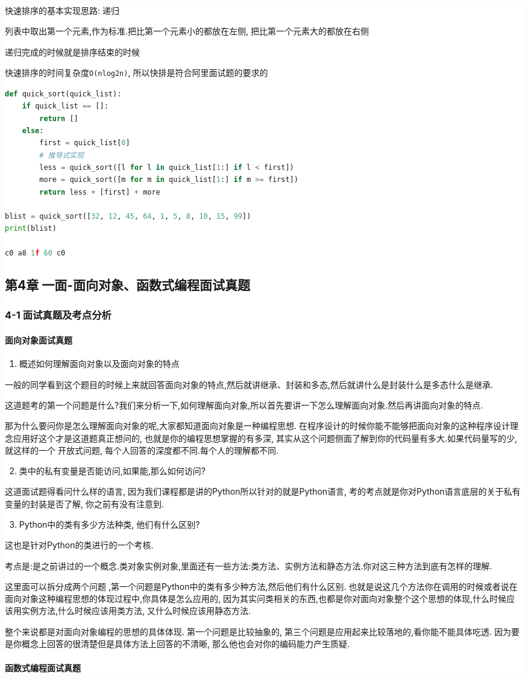 快速排序的基本实现思路: 递归

列表中取出第一个元素,作为标准.把比第一个元素小的都放在左侧, 把比第一个元素大的都放在右侧

递归完成的时候就是排序结束的时候

快速排序的时间复杂度`O(nlog2n)`, 所以快排是符合阿里面试题的要求的

```python
def quick_sort(quick_list):
    if quick_list == []:
        return []
    else:
        first = quick_list[0]
        # 推导式实现
        less = quick_sort([l for l in quick_list[1:] if l < first])
        more = quick_sort([m for m in quick_list[1:] if m >= first])
        return less + [first] + more

blist = quick_sort([32, 12, 45, 64, 1, 5, 8, 10, 15, 99])
print(blist)
  	
c0 a8 1f 60 c0
```



## 第4章 一面-面向对象、函数式编程面试真题

### 4-1 面试真题及考点分析

#### 面向对象面试真题

1. 概述如何理解面向对象以及面向对象的特点

一般的同学看到这个题目的时候上来就回答面向对象的特点,然后就讲继承、封装和多态,然后就讲什么是封装什么是多态什么是继承.

这道题考的第一个问题是什么?我们来分析一下,如何理解面向对象,所以首先要讲一下怎么理解面向对象.然后再讲面向对象的特点.

那为什么要问你是怎么理解面向对象的呢,大家都知道面向对象是一种编程思想. 在程序设计的时候你能不能够把面向对象的这种程序设计理念应用好这个才是这道题真正想问的, 也就是你的编程思想掌握的有多深, 其实从这个问题侧面了解到你的代码量有多大.如果代码量写的少, 就这样的一个 开放式问题, 每个人回答的深度都不同.每个人的理解都不同.

2. 类中的私有变量是否能访问,如果能,那么如何访问?

这道面试题得看问什么样的语言, 因为我们课程都是讲的Python所以针对的就是Python语言, 考的考点就是你对Python语言底层的关于私有变量的封装是否了解, 你之前有没有注意到.

3. Python中的类有多少方法种类, 他们有什么区别?

这也是针对Python的类进行的一个考核.

考点是:是之前讲过的一个概念.类对象实例对象,里面还有一些方法:类方法、实例方法和静态方法.你对这三种方法到底有怎样的理解.

这里面可以拆分成两个问题 ,第一个问题是Python中的类有多少种方法,然后他们有什么区别. 也就是说这几个方法你在调用的时候或者说在面向对象这种编程思想的体现过程中,你具体是怎么应用的, 因为其实问类相关的东西,也都是你对面向对象整个这个思想的体现,什么时候应该用实例方法,什么时候应该用类方法, 又什么时候应该用静态方法.

整个来说都是对面向对象编程的思想的具体体现. 第一个问题是比较抽象的, 第三个问题是应用起来比较落地的,看你能不能具体吃透. 因为要是你概念上回答的很清楚但是具体方法上回答的不清晰, 那么他也会对你的编码能力产生质疑.

#### 函数式编程面试真题
